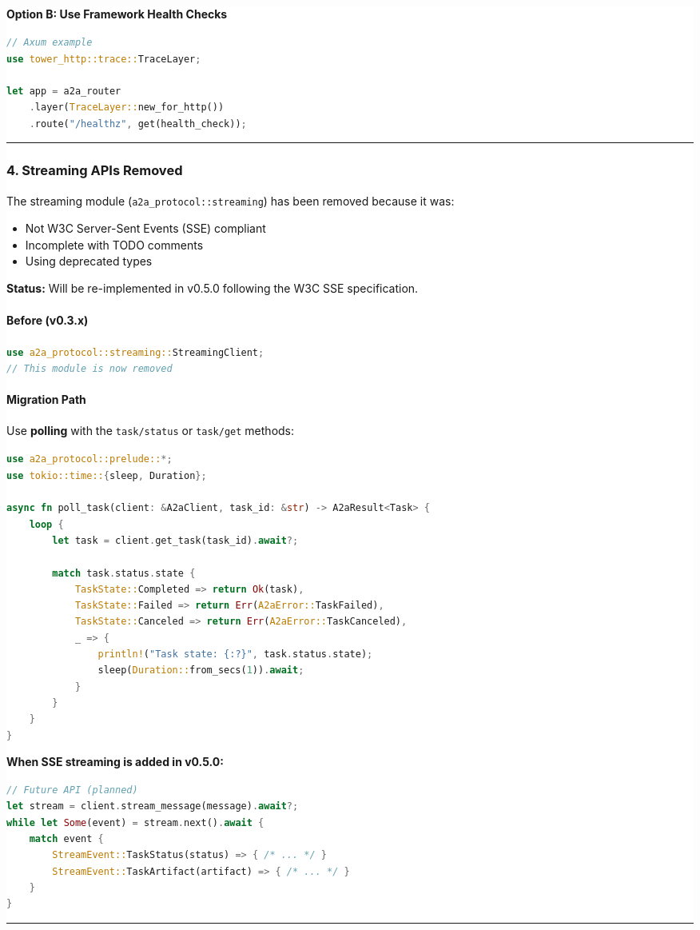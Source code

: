 **Option B: Use Framework Health Checks**
```rust
// Axum example
use tower_http::trace::TraceLayer;

let app = a2a_router
    .layer(TraceLayer::new_for_http())
    .route("/healthz", get(health_check));
```

---

### 4. Streaming APIs Removed

The streaming module (`a2a_protocol::streaming`) has been removed because it was:
- Not W3C Server-Sent Events (SSE) compliant
- Incomplete with TODO comments
- Using deprecated types

**Status:** Will be re-implemented in v0.5.0 following the W3C SSE specification.

#### Before (v0.3.x)
```rust
use a2a_protocol::streaming::StreamingClient;
// This module is now removed
```

#### Migration Path

Use **polling** with the `task/status` or `task/get` methods:

```rust
use a2a_protocol::prelude::*;
use tokio::time::{sleep, Duration};

async fn poll_task(client: &A2aClient, task_id: &str) -> A2aResult<Task> {
    loop {
        let task = client.get_task(task_id).await?;
        
        match task.status.state {
            TaskState::Completed => return Ok(task),
            TaskState::Failed => return Err(A2aError::TaskFailed),
            TaskState::Canceled => return Err(A2aError::TaskCanceled),
            _ => {
                println!("Task state: {:?}", task.status.state);
                sleep(Duration::from_secs(1)).await;
            }
        }
    }
}
```

**When SSE streaming is added in v0.5.0:**
```rust
// Future API (planned)
let stream = client.stream_message(message).await?;
while let Some(event) = stream.next().await {
    match event {
        StreamEvent::TaskStatus(status) => { /* ... */ }
        StreamEvent::TaskArtifact(artifact) => { /* ... */ }
    }
}
```

---